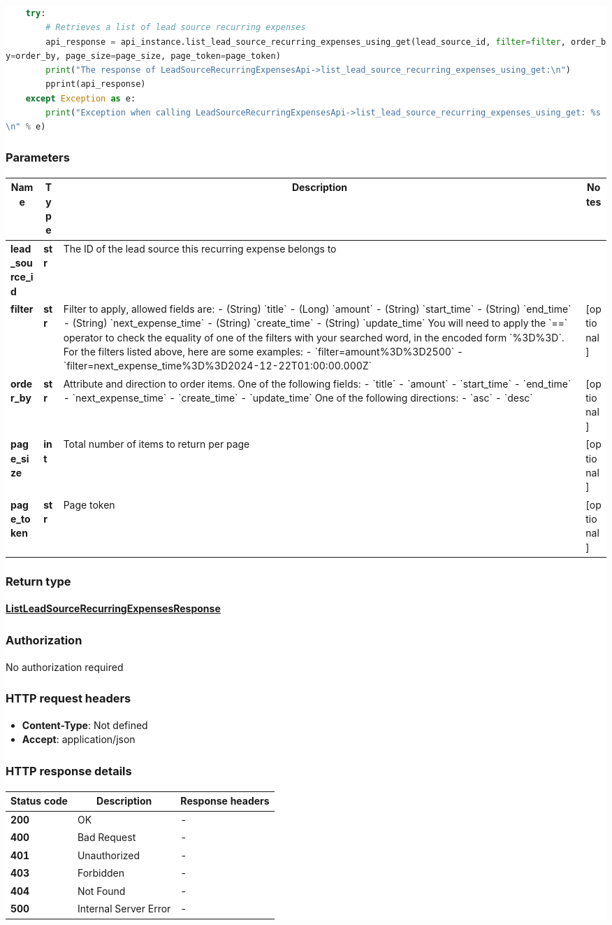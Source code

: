 ```python
    try:
        # Retrieves a list of lead source recurring expenses
        api_response = api_instance.list_lead_source_recurring_expenses_using_get(lead_source_id, filter=filter, order_by=order_by, page_size=page_size, page_token=page_token)
        print("The response of LeadSourceRecurringExpensesApi->list_lead_source_recurring_expenses_using_get:\n")
        pprint(api_response)
    except Exception as e:
        print("Exception when calling LeadSourceRecurringExpensesApi->list_lead_source_recurring_expenses_using_get: %s\n" % e)
```


### Parameters


Name | Type | Description  | Notes
------------- | ------------- | ------------- | -------------
 **lead_source_id** | **str**| The ID of the lead source this recurring expense belongs to | 
 **filter** | **str**| Filter to apply, allowed fields are:  - (String) &#x60;title&#x60; - (Long) &#x60;amount&#x60; - (String) &#x60;start_time&#x60; - (String) &#x60;end_time&#x60; - (String) &#x60;next_expense_time&#x60; - (String) &#x60;create_time&#x60; - (String) &#x60;update_time&#x60;  You will need to apply the &#x60;&#x3D;&#x3D;&#x60; operator to check the equality of one of the filters with your searched word, in the encoded form &#x60;%3D%3D&#x60;. For the filters listed above, here are some examples:  - &#x60;filter&#x3D;amount%3D%3D2500&#x60; - &#x60;filter&#x3D;next_expense_time%3D%3D2024-12-22T01:00:00.000Z&#x60; | [optional] 
 **order_by** | **str**| Attribute and direction to order items. One of the following fields: - &#x60;title&#x60; - &#x60;amount&#x60; - &#x60;start_time&#x60; - &#x60;end_time&#x60; - &#x60;next_expense_time&#x60; - &#x60;create_time&#x60; - &#x60;update_time&#x60;  One of the following directions: - &#x60;asc&#x60; - &#x60;desc&#x60; | [optional] 
 **page_size** | **int**| Total number of items to return per page | [optional] 
 **page_token** | **str**| Page token | [optional] 

### Return type

[**ListLeadSourceRecurringExpensesResponse**](ListLeadSourceRecurringExpensesResponse.md)

### Authorization

No authorization required

### HTTP request headers

 - **Content-Type**: Not defined
 - **Accept**: application/json

### HTTP response details

| Status code | Description | Response headers |
|-------------|-------------|------------------|
**200** | OK |  -  |
**400** | Bad Request |  -  |
**401** | Unauthorized |  -  |
**403** | Forbidden |  -  |
**404** | Not Found |  -  |
**500** | Internal Server Error |  -  |
